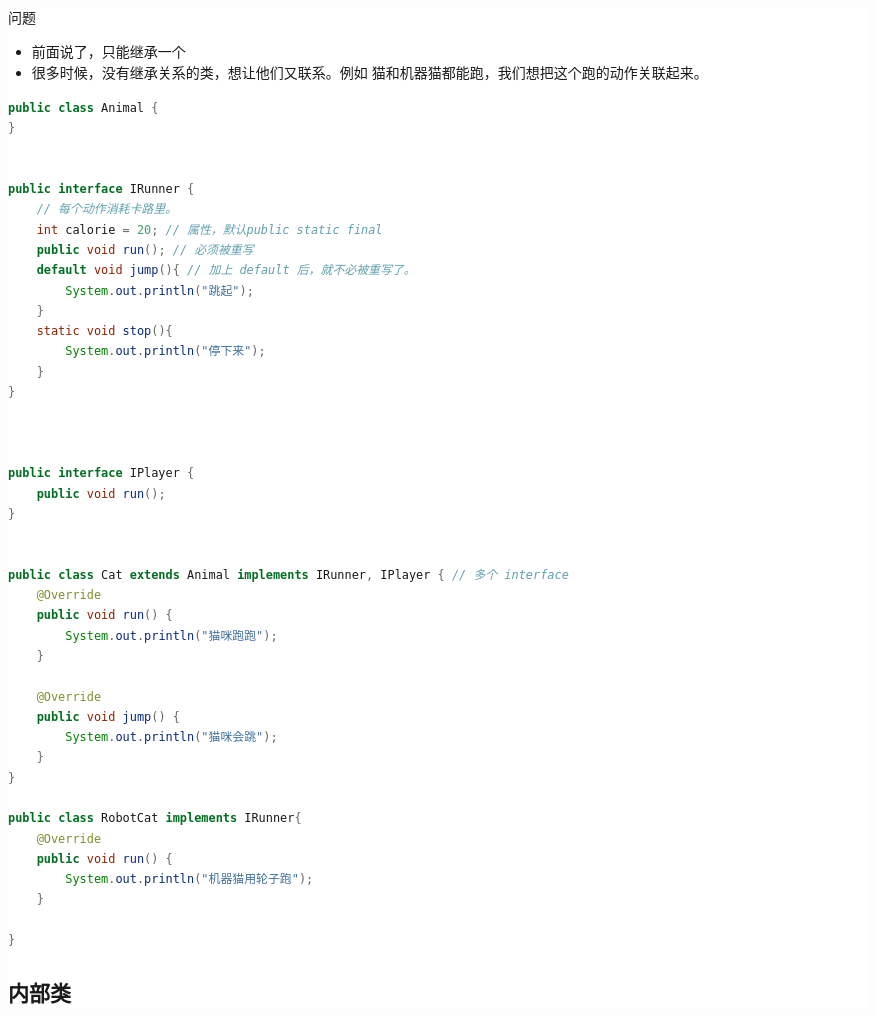 问题
- 前面说了，只能继承一个
- 很多时候，没有继承关系的类，想让他们又联系。例如 猫和机器猫都能跑，我们想把这个跑的动作关联起来。




```java
public class Animal {
}


public interface IRunner {
    // 每个动作消耗卡路里。
    int calorie = 20; // 属性，默认public static final
    public void run(); // 必须被重写
    default void jump(){ // 加上 default 后，就不必被重写了。
        System.out.println("跳起");
    }
    static void stop(){
        System.out.println("停下来");
    }
}



public interface IPlayer {
    public void run();
}


public class Cat extends Animal implements IRunner, IPlayer { // 多个 interface
    @Override
    public void run() {
        System.out.println("猫咪跑跑");
    }

    @Override
    public void jump() {
        System.out.println("猫咪会跳");
    }
}

public class RobotCat implements IRunner{
    @Override
    public void run() {
        System.out.println("机器猫用轮子跑");
    }

}
```

## 内部类
